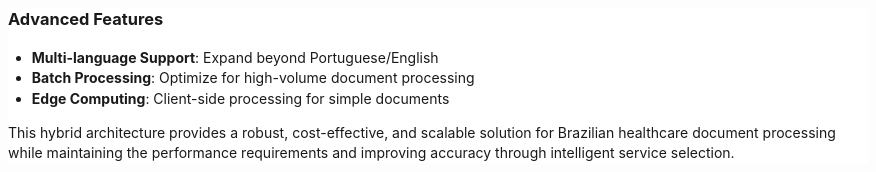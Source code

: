 ### Advanced Features
- **Multi-language Support**: Expand beyond Portuguese/English
- **Batch Processing**: Optimize for high-volume document processing
- **Edge Computing**: Client-side processing for simple documents

This hybrid architecture provides a robust, cost-effective, and scalable solution for Brazilian healthcare document processing while maintaining the performance requirements and improving accuracy through intelligent service selection.